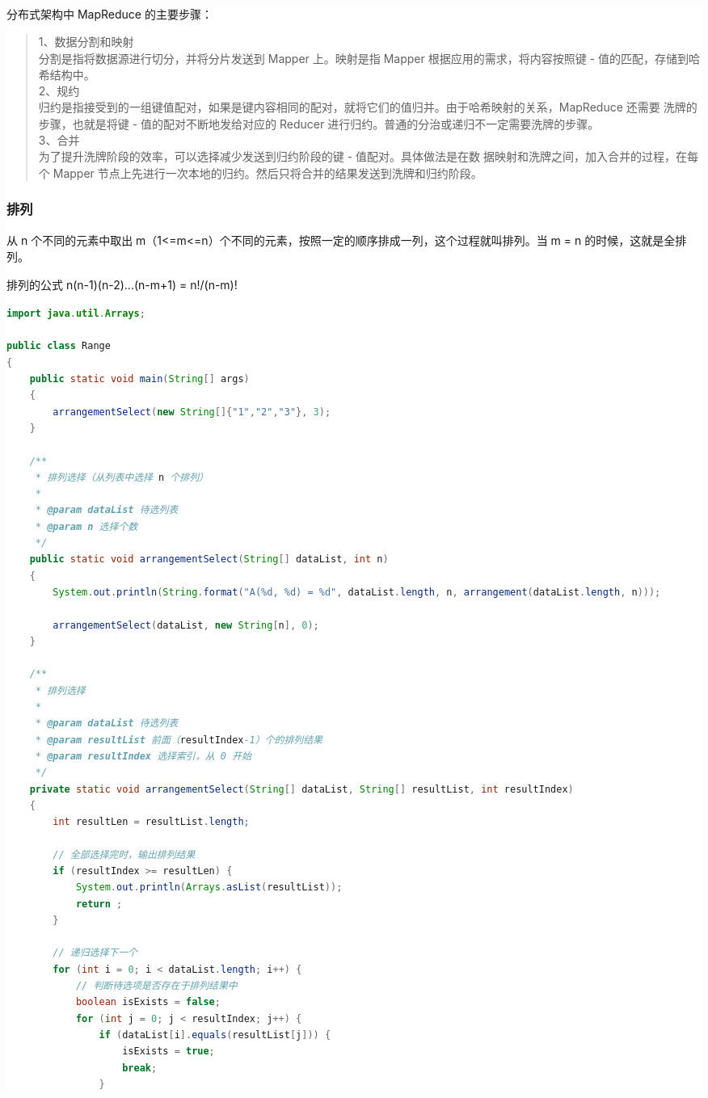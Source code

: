 分布式架构中 MapReduce 的主要步骤：  
> 1、数据分割和映射  
> 分割是指将数据源进行切分，并将分片发送到 Mapper 上。映射是指 Mapper 根据应用的需求，将内容按照键 - 值的匹配，存储到哈希结构中。  
> 2、规约  
> 归约是指接受到的一组键值配对，如果是键内容相同的配对，就将它们的值归并。由于哈希映射的关系，MapReduce 还需要 洗牌的步骤，也就是将键 - 值的配对不断地发给对应的 Reducer 进行归约。普通的分治或递归不一定需要洗牌的步骤。  
> 3、合并  
> 为了提升洗牌阶段的效率，可以选择减少发送到归约阶段的键 - 值配对。具体做法是在数 据映射和洗牌之间，加入合并的过程，在每个 Mapper 节点上先进行一次本地的归约。然后只将合并的结果发送到洗牌和归约阶段。

### 排列   
从 n 个不同的元素中取出 m（1<=m<=n）个不同的元素，按照一定的顺序排成一列，这个过程就叫排列。当 m = n 的时候，这就是全排列。  

排列的公式 n(n-1)(n-2)...(n-m+1) = n!/(n-m)!  
```java
import java.util.Arrays;

public class Range
{
    public static void main(String[] args)
    {
        arrangementSelect(new String[]{"1","2","3"}, 3);
    }

    /**
     * 排列选择（从列表中选择 n 个排列）
     *
     * @param dataList 待选列表
     * @param n 选择个数
     */
    public static void arrangementSelect(String[] dataList, int n)
    {
        System.out.println(String.format("A(%d, %d) = %d", dataList.length, n, arrangement(dataList.length, n)));

        arrangementSelect(dataList, new String[n], 0);
    }

    /**
     * 排列选择
     *
     * @param dataList 待选列表
     * @param resultList 前面（resultIndex-1）个的排列结果
     * @param resultIndex 选择索引，从 0 开始
     */
    private static void arrangementSelect(String[] dataList, String[] resultList, int resultIndex)
    {
        int resultLen = resultList.length;

        // 全部选择完时，输出排列结果
        if (resultIndex >= resultLen) {
            System.out.println(Arrays.asList(resultList));
            return ;
        }

        // 递归选择下一个
        for (int i = 0; i < dataList.length; i++) {
            // 判断待选项是否存在于排列结果中
            boolean isExists = false;
            for (int j = 0; j < resultIndex; j++) {
                if (dataList[i].equals(resultList[j])) {
                    isExists = true;
                    break;
                }
```